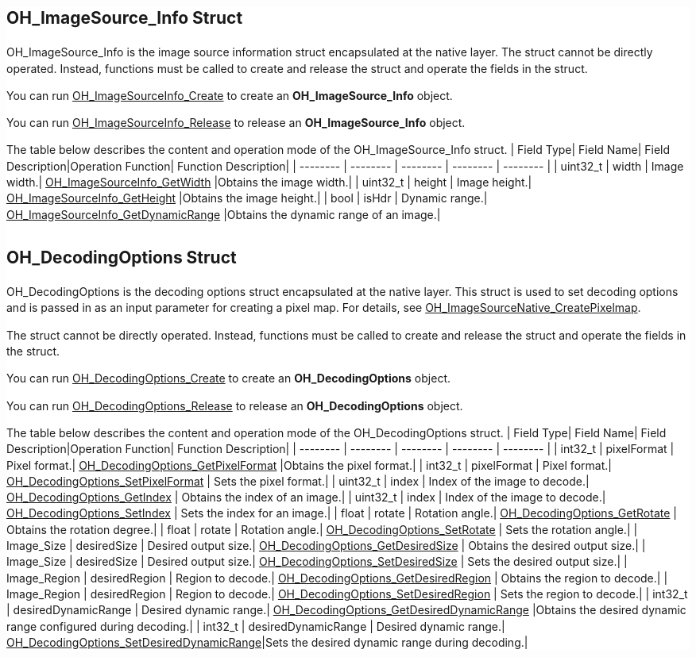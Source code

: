 ## OH_ImageSource_Info Struct

OH_ImageSource_Info is the image source information struct encapsulated at the native layer. The struct cannot be directly operated. Instead, functions must be called to create and release the struct and operate the fields in the struct.

You can run [OH_ImageSourceInfo_Create](../../reference/apis-image-kit/_image___native_module.md#oh_imagesourceinfo_create) to create an **OH_ImageSource_Info** object.

You can run [OH_ImageSourceInfo_Release](../../reference/apis-image-kit/_image___native_module.md#oh_imagesourceinfo_release) to release an **OH_ImageSource_Info** object.

The table below describes the content and operation mode of the OH_ImageSource_Info struct.
| Field Type| Field Name| Field Description|Operation Function| Function Description|
| -------- | -------- | -------- | -------- | -------- |
| uint32_t | width | Image width.| [OH_ImageSourceInfo_GetWidth](../../reference/apis-image-kit/_image___native_module.md#oh_imagesourceinfo_getwidth)	|Obtains the image width.|
| uint32_t | height | Image height.| [OH_ImageSourceInfo_GetHeight](../../reference/apis-image-kit/_image___native_module.md#oh_imagesourceinfo_getheight)	|Obtains the image height.|
| bool | isHdr | Dynamic range.| [OH_ImageSourceInfo_GetDynamicRange](../../reference/apis-image-kit/_image___native_module.md#oh_imagesourceinfo_getdynamicrange)	|Obtains the dynamic range of an image.|

## OH_DecodingOptions Struct

OH_DecodingOptions is the decoding options struct encapsulated at the native layer. This struct is used to set decoding options and is passed in as an input parameter for creating a pixel map. For details, see [OH_ImageSourceNative_CreatePixelmap](../../reference/apis-image-kit/_image___native_module.md#oh_imagesourcenative_createpixelmap).

The struct cannot be directly operated. Instead, functions must be called to create and release the struct and operate the fields in the struct.

You can run [OH_DecodingOptions_Create](../../reference/apis-image-kit/_image___native_module.md#oh_decodingoptions_create) to create an **OH_DecodingOptions** object.

You can run [OH_DecodingOptions_Release](../../reference/apis-image-kit/_image___native_module.md#oh_decodingoptions_release) to release an **OH_DecodingOptions** object.

The table below describes the content and operation mode of the OH_DecodingOptions struct.
| Field Type| Field Name| Field Description|Operation Function| Function Description|
| -------- | -------- | -------- | -------- | -------- |
| int32_t | pixelFormat | Pixel format.| [OH_DecodingOptions_GetPixelFormat](../../reference/apis-image-kit/_image___native_module.md#oh_decodingoptions_getpixelformat)	|Obtains the pixel format.|
| int32_t | pixelFormat | Pixel format.| [OH_DecodingOptions_SetPixelFormat](../../reference/apis-image-kit/_image___native_module.md#oh_decodingoptions_setpixelformat)	| Sets the pixel format.|
| uint32_t | index | Index of the image to decode.| [OH_DecodingOptions_GetIndex](../../reference/apis-image-kit/_image___native_module.md#oh_decodingoptions_getindex)	| Obtains the index of an image.|
| uint32_t | index | Index of the image to decode.| [OH_DecodingOptions_SetIndex](../../reference/apis-image-kit/_image___native_module.md#oh_decodingoptions_setindex)	| Sets the index for an image.|
| float | rotate | Rotation angle.| [OH_DecodingOptions_GetRotate](../../reference/apis-image-kit/_image___native_module.md#oh_decodingoptions_getrotate)	| Obtains the rotation degree.|
| float | rotate | Rotation angle.| [OH_DecodingOptions_SetRotate](../../reference/apis-image-kit/_image___native_module.md#oh_decodingoptions_setrotate)	| Sets the rotation angle.|
| Image_Size | desiredSize | Desired output size.| [OH_DecodingOptions_GetDesiredSize](../../reference/apis-image-kit/_image___native_module.md#oh_decodingoptions_getdesiredsize)	| Obtains the desired output size.|
| Image_Size | desiredSize | Desired output size.| [OH_DecodingOptions_SetDesiredSize](../../reference/apis-image-kit/_image___native_module.md#oh_decodingoptions_setdesiredsize)	| Sets the desired output size.|
| Image_Region | desiredRegion | Region to decode.| [OH_DecodingOptions_GetDesiredRegion](../../reference/apis-image-kit/_image___native_module.md#oh_decodingoptions_getdesiredregion) | Obtains the region to decode.|
| Image_Region | desiredRegion | Region to decode.| [OH_DecodingOptions_SetDesiredRegion](../../reference/apis-image-kit/_image___native_module.md#oh_decodingoptions_setdesiredregion) | Sets the region to decode.|
| int32_t | desiredDynamicRange | Desired dynamic range.| [OH_DecodingOptions_GetDesiredDynamicRange](../../reference/apis-image-kit/_image___native_module.md#oh_decodingoptions_getdesireddynamicrange)	|Obtains the desired dynamic range configured during decoding.|
| int32_t | desiredDynamicRange | Desired dynamic range.| [OH_DecodingOptions_SetDesiredDynamicRange](../../reference/apis-image-kit/_image___native_module.md#oh_decodingoptions_setdesireddynamicrange)|Sets the desired dynamic range during decoding.|
